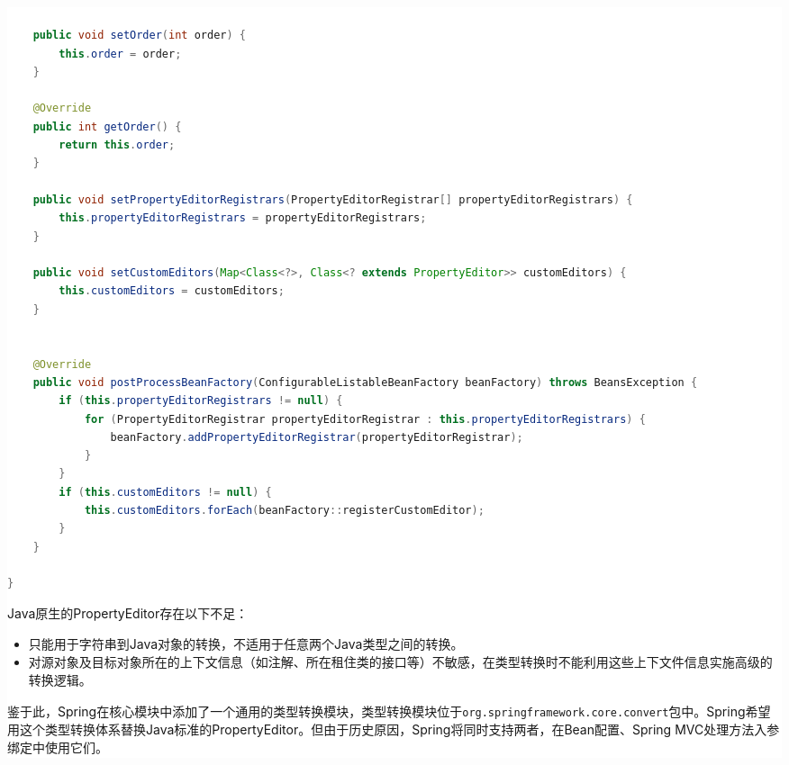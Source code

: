 ```java

	public void setOrder(int order) {
		this.order = order;
	}

	@Override
	public int getOrder() {
		return this.order;
	}

	public void setPropertyEditorRegistrars(PropertyEditorRegistrar[] propertyEditorRegistrars) {
		this.propertyEditorRegistrars = propertyEditorRegistrars;
	}

	public void setCustomEditors(Map<Class<?>, Class<? extends PropertyEditor>> customEditors) {
		this.customEditors = customEditors;
	}


	@Override
	public void postProcessBeanFactory(ConfigurableListableBeanFactory beanFactory) throws BeansException {
		if (this.propertyEditorRegistrars != null) {
			for (PropertyEditorRegistrar propertyEditorRegistrar : this.propertyEditorRegistrars) {
				beanFactory.addPropertyEditorRegistrar(propertyEditorRegistrar);
			}
		}
		if (this.customEditors != null) {
			this.customEditors.forEach(beanFactory::registerCustomEditor);
		}
	}

}

```







Java原生的PropertyEditor存在以下不足：

- 只能用于字符串到Java对象的转换，不适用于任意两个Java类型之间的转换。
- 对源对象及目标对象所在的上下文信息（如注解、所在租住类的接口等）不敏感，在类型转换时不能利用这些上下文件信息实施高级的转换逻辑。

鉴于此，Spring在核心模块中添加了一个通用的类型转换模块，类型转换模块位于`org.springframework.core.convert`包中。Spring希望用这个类型转换体系替换Java标准的PropertyEditor。但由于历史原因，Spring将同时支持两者，在Bean配置、Spring MVC处理方法入参绑定中使用它们。










